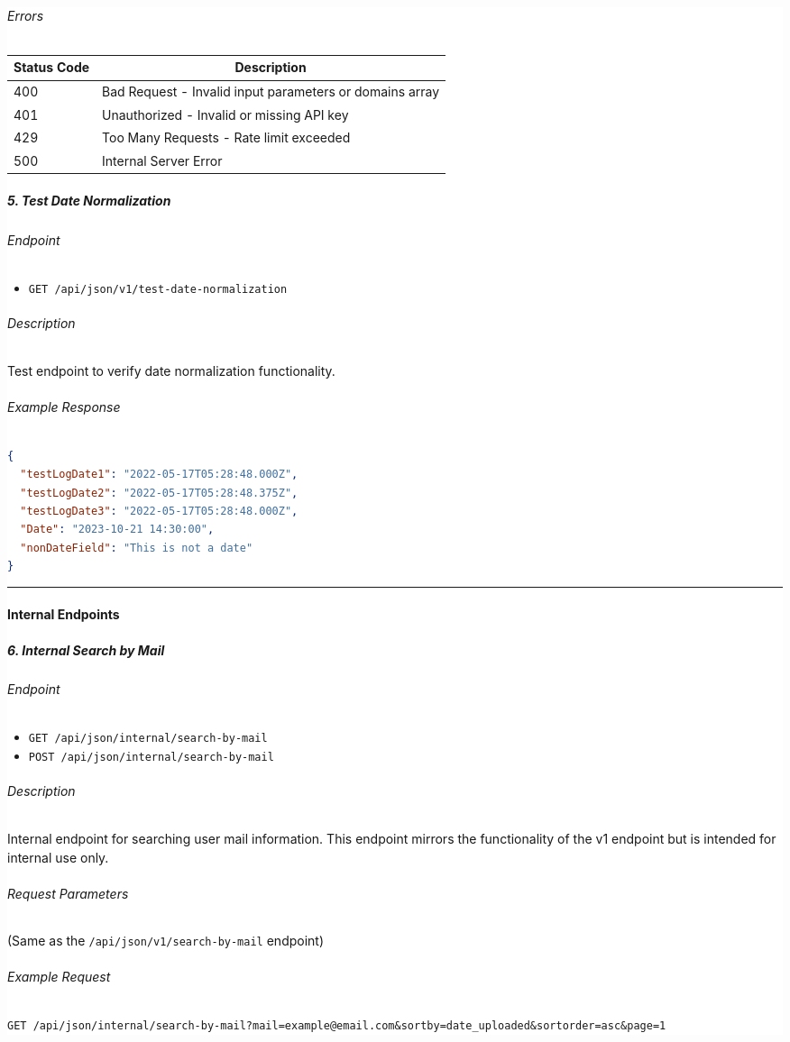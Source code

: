 ###### Errors

| Status Code | Description                                             |
| ----------- | ------------------------------------------------------- |
| 400         | Bad Request - Invalid input parameters or domains array |
| 401         | Unauthorized - Invalid or missing API key               |
| 429         | Too Many Requests - Rate limit exceeded                 |
| 500         | Internal Server Error                                   |

##### 5. Test Date Normalization

###### Endpoint

- `GET /api/json/v1/test-date-normalization`

###### Description

Test endpoint to verify date normalization functionality.

###### Example Response

```json
{
  "testLogDate1": "2022-05-17T05:28:48.000Z",
  "testLogDate2": "2022-05-17T05:28:48.375Z",
  "testLogDate3": "2022-05-17T05:28:48.000Z",
  "Date": "2023-10-21 14:30:00",
  "nonDateField": "This is not a date"
}
```

---

#### Internal Endpoints

##### 6. Internal Search by Mail

###### Endpoint

- `GET /api/json/internal/search-by-mail`
- `POST /api/json/internal/search-by-mail`

###### Description

Internal endpoint for searching user mail information. This endpoint mirrors the functionality of the v1 endpoint but is intended for internal use only.

###### Request Parameters

(Same as the `/api/json/v1/search-by-mail` endpoint)

###### Example Request

`GET /api/json/internal/search-by-mail?mail=example@email.com&sortby=date_uploaded&sortorder=asc&page=1`
